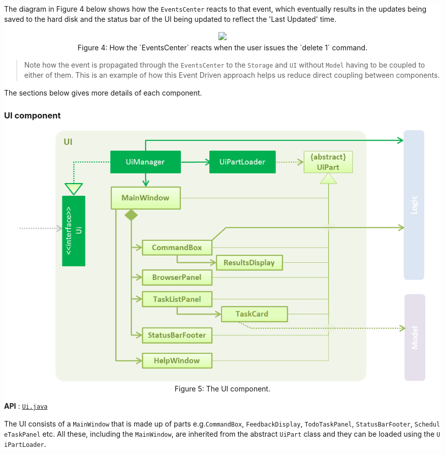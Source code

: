 The diagram in Figure 4 below shows how the `EventsCenter` reacts to that event, which eventually results in the updates being saved to the hard disk and the status bar of the UI being updated to reflect the 'Last Updated' time. <br>
<p align="center">
<img src="images\SDforDeletePersonEventHandling.png" width="800"> <br>
Figure 4: How the `EventsCenter` reacts when the user issues the `delete 1` command.<br>
</p>

> Note how the event is propagated through the `EventsCenter` to the `Storage` and `UI` without `Model` having to be coupled to either of them. This is an example of how this Event Driven approach helps us reduce direct coupling between components.

The sections below gives more details of each component.

### UI component

<p align="center">
<img src="images/UiClassDiagram.png" width="800"><br>
Figure 5: The UI component. <br> 
</p>

**API** : [`Ui.java`](../src/main/java/seedu/whatnow/ui/Ui.java)

The UI consists of a `MainWindow` that is made up of parts e.g.`CommandBox`, `FeedbackDisplay`, `TodoTaskPanel`, `StatusBarFooter`, `ScheduleTaskPanel` etc. All these, including the `MainWindow`, are inherited from the abstract `UiPart` class and they can be loaded using the `UiPartLoader`.
